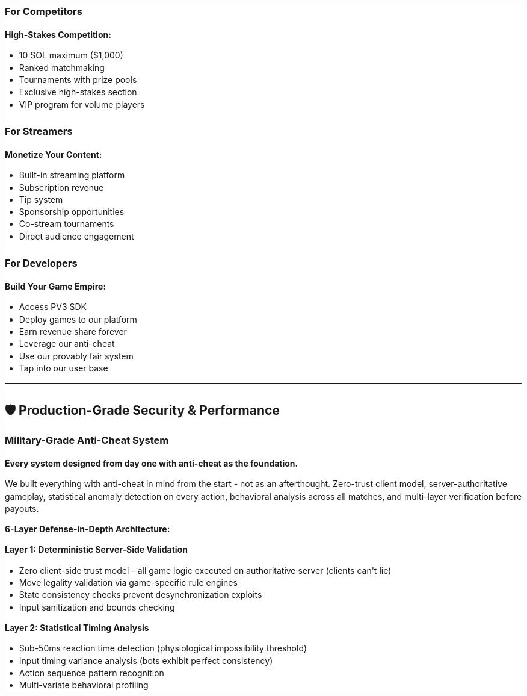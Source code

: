 ### For Competitors

**High-Stakes Competition:**
- 10 SOL maximum ($1,000)
- Ranked matchmaking
- Tournaments with prize pools
- Exclusive high-stakes section
- VIP program for volume players

### For Streamers

**Monetize Your Content:**
- Built-in streaming platform
- Subscription revenue
- Tip system
- Sponsorship opportunities
- Co-stream tournaments
- Direct audience engagement

### For Developers

**Build Your Game Empire:**
- Access PV3 SDK
- Deploy games to our platform
- Earn revenue share forever
- Leverage our anti-cheat
- Use our provably fair system
- Tap into our user base

---

## 🛡️ Production-Grade Security & Performance

### Military-Grade Anti-Cheat System

**Every system designed from day one with anti-cheat as the foundation.**

We built everything with anti-cheat in mind from the start - not as an afterthought. Zero-trust client model, server-authoritative gameplay, statistical anomaly detection on every action, behavioral analysis across all matches, and multi-layer verification before payouts.

**6-Layer Defense-in-Depth Architecture:**

**Layer 1: Deterministic Server-Side Validation**
- Zero client-side trust model - all game logic executed on authoritative server (clients can't lie)
- Move legality validation via game-specific rule engines
- State consistency checks prevent desynchronization exploits
- Input sanitization and bounds checking

**Layer 2: Statistical Timing Analysis**
- Sub-50ms reaction time detection (physiological impossibility threshold)
- Input timing variance analysis (bots exhibit perfect consistency)
- Action sequence pattern recognition
- Multi-variate behavioral profiling
